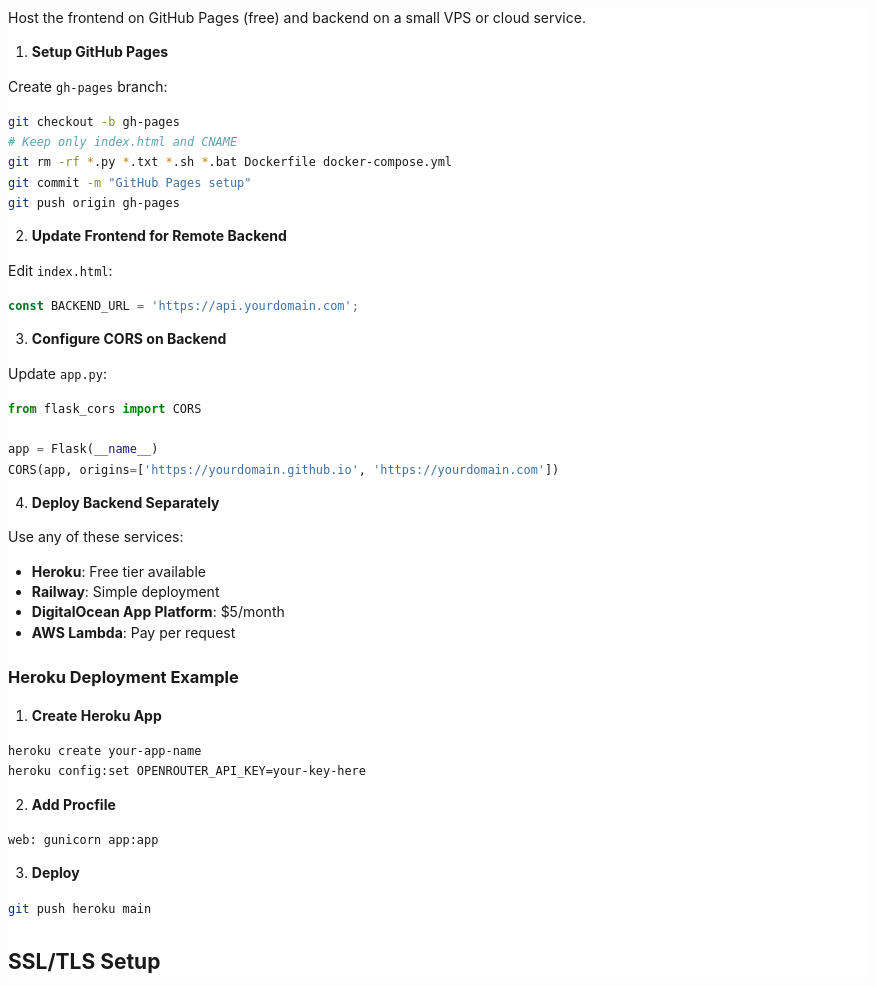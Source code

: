 Host the frontend on GitHub Pages (free) and backend on a small VPS or cloud service.

1. **Setup GitHub Pages**

Create `gh-pages` branch:
```bash
git checkout -b gh-pages
# Keep only index.html and CNAME
git rm -rf *.py *.txt *.sh *.bat Dockerfile docker-compose.yml
git commit -m "GitHub Pages setup"
git push origin gh-pages
```

2. **Update Frontend for Remote Backend**

Edit `index.html`:
```javascript
const BACKEND_URL = 'https://api.yourdomain.com';
```

3. **Configure CORS on Backend**

Update `app.py`:
```python
from flask_cors import CORS

app = Flask(__name__)
CORS(app, origins=['https://yourdomain.github.io', 'https://yourdomain.com'])
```

4. **Deploy Backend Separately**

Use any of these services:
- **Heroku**: Free tier available
- **Railway**: Simple deployment
- **DigitalOcean App Platform**: $5/month
- **AWS Lambda**: Pay per request

### Heroku Deployment Example

1. **Create Heroku App**
```bash
heroku create your-app-name
heroku config:set OPENROUTER_API_KEY=your-key-here
```

2. **Add Procfile**
```
web: gunicorn app:app
```

3. **Deploy**
```bash
git push heroku main
```

## SSL/TLS Setup
